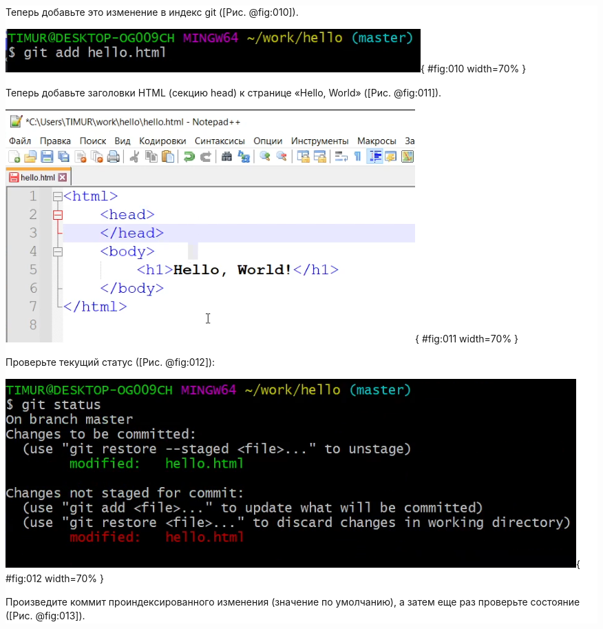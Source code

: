 Теперь добавьте это изменение в индекс git ([Рис. @fig:010]).

![Индексация](img/Image%201327.png){ #fig:010 width=70% }

Теперь добавьте заголовки HTML (секцию head) к странице «Hello, World» ([Рис. @fig:011]).

![Изменение файла](img/Image%201328.png){ #fig:011 width=70% }

Проверьте текущий статус ([Рис. @fig:012]):

![Статус](img/Image%201329.png){ #fig:012 width=70% }

Произведите коммит проиндексированного изменения (значение по умолчанию), а затем еще раз проверьте состояние ([Рис. @fig:013]).
